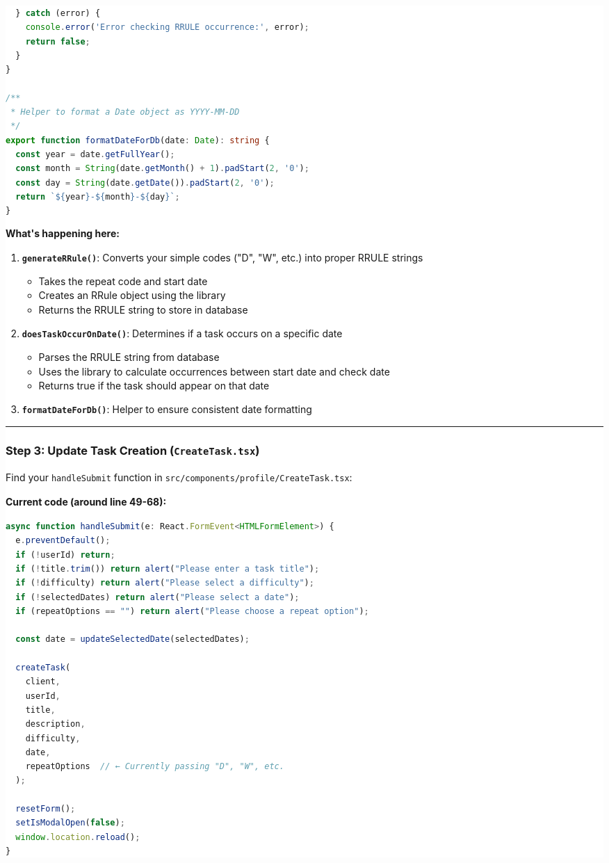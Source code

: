 ```typescript
  } catch (error) {
    console.error('Error checking RRULE occurrence:', error);
    return false;
  }
}

/**
 * Helper to format a Date object as YYYY-MM-DD
 */
export function formatDateForDb(date: Date): string {
  const year = date.getFullYear();
  const month = String(date.getMonth() + 1).padStart(2, '0');
  const day = String(date.getDate()).padStart(2, '0');
  return `${year}-${month}-${day}`;
}
```

**What's happening here:**

1. **`generateRRule()`**: Converts your simple codes ("D", "W", etc.) into proper RRULE strings
   - Takes the repeat code and start date
   - Creates an RRule object using the library
   - Returns the RRULE string to store in database

2. **`doesTaskOccurOnDate()`**: Determines if a task occurs on a specific date
   - Parses the RRULE string from database
   - Uses the library to calculate occurrences between start date and check date
   - Returns true if the task should appear on that date

3. **`formatDateForDb()`**: Helper to ensure consistent date formatting

---

### Step 3: Update Task Creation (`CreateTask.tsx`)

Find your `handleSubmit` function in `src/components/profile/CreateTask.tsx`:

**Current code (around line 49-68):**
```typescript
async function handleSubmit(e: React.FormEvent<HTMLFormElement>) {
  e.preventDefault();
  if (!userId) return;
  if (!title.trim()) return alert("Please enter a task title");
  if (!difficulty) return alert("Please select a difficulty");
  if (!selectedDates) return alert("Please select a date");
  if (repeatOptions == "") return alert("Please choose a repeat option");

  const date = updateSelectedDate(selectedDates);

  createTask(
    client,
    userId,
    title,
    description,
    difficulty,
    date,
    repeatOptions  // ← Currently passing "D", "W", etc.
  );

  resetForm();
  setIsModalOpen(false);
  window.location.reload();
}
```
